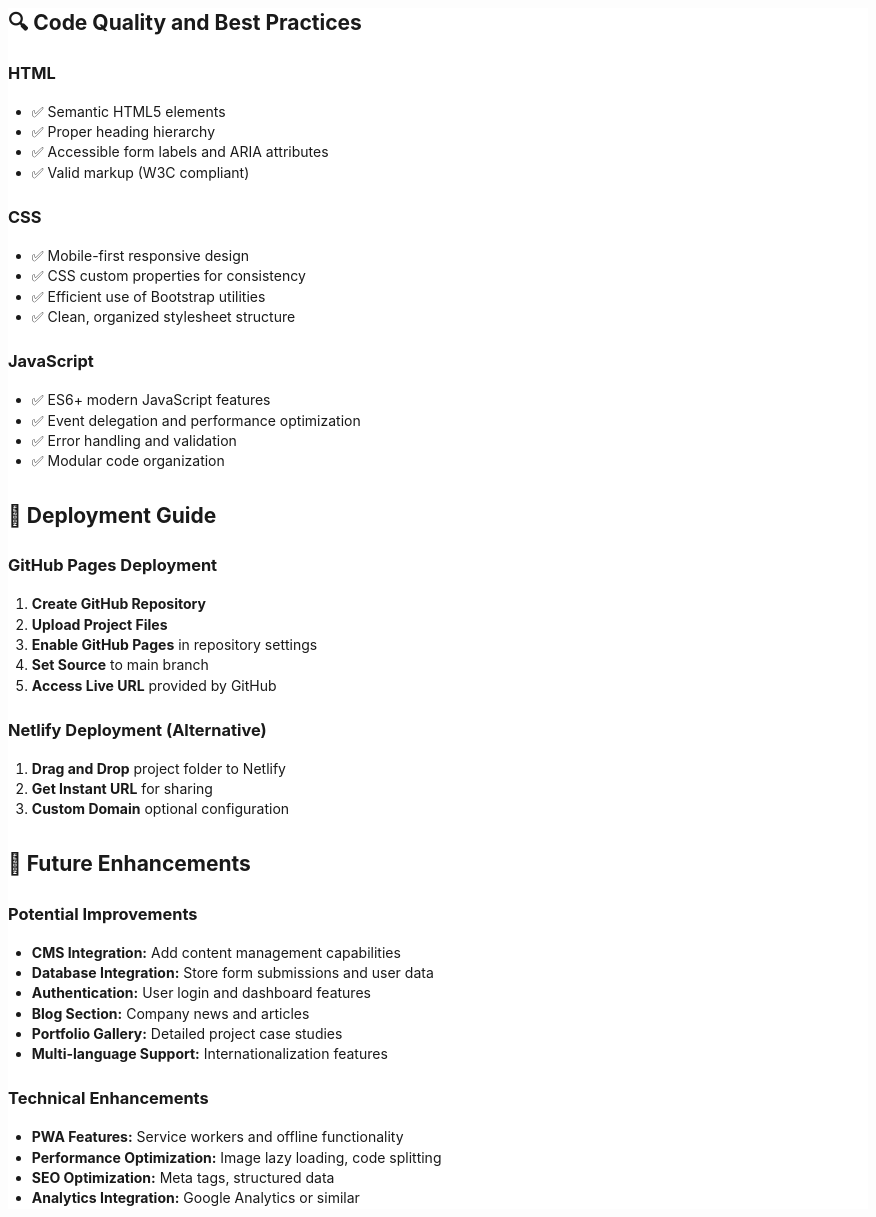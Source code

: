 ## 🔍 Code Quality and Best Practices

### HTML
- ✅ Semantic HTML5 elements
- ✅ Proper heading hierarchy
- ✅ Accessible form labels and ARIA attributes
- ✅ Valid markup (W3C compliant)

### CSS
- ✅ Mobile-first responsive design
- ✅ CSS custom properties for consistency
- ✅ Efficient use of Bootstrap utilities
- ✅ Clean, organized stylesheet structure

### JavaScript
- ✅ ES6+ modern JavaScript features
- ✅ Event delegation and performance optimization
- ✅ Error handling and validation
- ✅ Modular code organization

## 🚀 Deployment Guide

### GitHub Pages Deployment
1. **Create GitHub Repository**
2. **Upload Project Files**
3. **Enable GitHub Pages** in repository settings
4. **Set Source** to main branch
5. **Access Live URL** provided by GitHub

### Netlify Deployment (Alternative)
1. **Drag and Drop** project folder to Netlify
2. **Get Instant URL** for sharing
3. **Custom Domain** optional configuration

## 🔮 Future Enhancements

### Potential Improvements
- **CMS Integration:** Add content management capabilities
- **Database Integration:** Store form submissions and user data
- **Authentication:** User login and dashboard features
- **Blog Section:** Company news and articles
- **Portfolio Gallery:** Detailed project case studies
- **Multi-language Support:** Internationalization features

### Technical Enhancements
- **PWA Features:** Service workers and offline functionality
- **Performance Optimization:** Image lazy loading, code splitting
- **SEO Optimization:** Meta tags, structured data
- **Analytics Integration:** Google Analytics or similar
